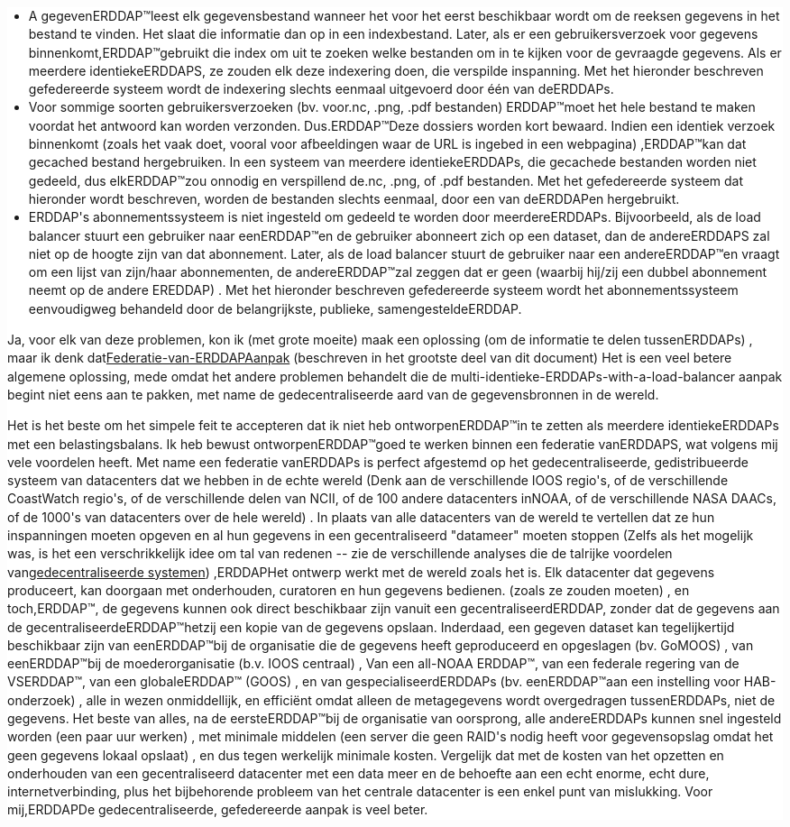 * A gegevenERDDAP™leest elk gegevensbestand wanneer het voor het eerst beschikbaar wordt om de reeksen gegevens in het bestand te vinden. Het slaat die informatie dan op in een indexbestand. Later, als er een gebruikersverzoek voor gegevens binnenkomt,ERDDAP™gebruikt die index om uit te zoeken welke bestanden om in te kijken voor de gevraagde gegevens. Als er meerdere identiekeERDDAPS, ze zouden elk deze indexering doen, die verspilde inspanning. Met het hieronder beschreven gefedereerde systeem wordt de indexering slechts eenmaal uitgevoerd door één van deERDDAPs.
* Voor sommige soorten gebruikersverzoeken (bv. voor.nc, .png, .pdf bestanden)  ERDDAP™moet het hele bestand te maken voordat het antwoord kan worden verzonden. Dus.ERDDAP™Deze dossiers worden kort bewaard. Indien een identiek verzoek binnenkomt (zoals het vaak doet, vooral voor afbeeldingen waar de URL is ingebed in een webpagina) ,ERDDAP™kan dat gecached bestand hergebruiken. In een systeem van meerdere identiekeERDDAPs, die gecachede bestanden worden niet gedeeld, dus elkERDDAP™zou onnodig en verspillend de.nc, .png, of .pdf bestanden. Met het gefedereerde systeem dat hieronder wordt beschreven, worden de bestanden slechts eenmaal, door een van deERDDAPen hergebruikt.
*   ERDDAP's abonnementssysteem is niet ingesteld om gedeeld te worden door meerdereERDDAPs. Bijvoorbeeld, als de load balancer stuurt een gebruiker naar eenERDDAP™en de gebruiker abonneert zich op een dataset, dan de andereERDDAPS zal niet op de hoogte zijn van dat abonnement. Later, als de load balancer stuurt de gebruiker naar een andereERDDAP™en vraagt om een lijst van zijn/haar abonnementen, de andereERDDAP™zal zeggen dat er geen (waarbij hij/zij een dubbel abonnement neemt op de andere EREDDAP) . Met het hieronder beschreven gefedereerde systeem wordt het abonnementssysteem eenvoudigweg behandeld door de belangrijkste, publieke, samengesteldeERDDAP.

Ja, voor elk van deze problemen, kon ik (met grote moeite) maak een oplossing (om de informatie te delen tussenERDDAPs) , maar ik denk dat[Federatie-van-ERDDAPAanpak](#grids-clusters-and-federations)  (beschreven in het grootste deel van dit document) Het is een veel betere algemene oplossing, mede omdat het andere problemen behandelt die de multi-identieke-ERDDAPs-with-a-load-balancer aanpak begint niet eens aan te pakken, met name de gedecentraliseerde aard van de gegevensbronnen in de wereld.

Het is het beste om het simpele feit te accepteren dat ik niet heb ontworpenERDDAP™in te zetten als meerdere identiekeERDDAPs met een belastingsbalans. Ik heb bewust ontworpenERDDAP™goed te werken binnen een federatie vanERDDAPS, wat volgens mij vele voordelen heeft. Met name een federatie vanERDDAPs is perfect afgestemd op het gedecentraliseerde, gedistribueerde systeem van datacenters dat we hebben in de echte wereld (Denk aan de verschillende IOOS regio's, of de verschillende CoastWatch regio's, of de verschillende delen van NCII, of de 100 andere datacenters inNOAA, of de verschillende NASA DAACs, of de 1000's van datacenters over de hele wereld) . In plaats van alle datacenters van de wereld te vertellen dat ze hun inspanningen moeten opgeven en al hun gegevens in een gecentraliseerd "datameer" moeten stoppen (Zelfs als het mogelijk was, is het een verschrikkelijk idee om tal van redenen -- zie de verschillende analyses die de talrijke voordelen van[gedecentraliseerde systemen](https://en.wikipedia.org/wiki/Decentralised_system)) ,ERDDAPHet ontwerp werkt met de wereld zoals het is. Elk datacenter dat gegevens produceert, kan doorgaan met onderhouden, curatoren en hun gegevens bedienen. (zoals ze zouden moeten) , en toch,ERDDAP™, de gegevens kunnen ook direct beschikbaar zijn vanuit een gecentraliseerdERDDAP, zonder dat de gegevens aan de gecentraliseerdeERDDAP™hetzij een kopie van de gegevens opslaan. Inderdaad, een gegeven dataset kan tegelijkertijd beschikbaar zijn
van eenERDDAP™bij de organisatie die de gegevens heeft geproduceerd en opgeslagen (bv. GoMOOS) ,
van eenERDDAP™bij de moederorganisatie (b.v. IOOS centraal) ,
Van een all-NOAA ERDDAP™,
van een federale regering van de VSERDDAP™,
van een globaleERDDAP™  (GOOS) ,
en van gespecialiseerdERDDAPs (bv. eenERDDAP™aan een instelling voor HAB-onderzoek) ,
alle in wezen onmiddellijk, en efficiënt omdat alleen de metagegevens wordt overgedragen tussenERDDAPs, niet de gegevens. Het beste van alles, na de eersteERDDAP™bij de organisatie van oorsprong, alle andereERDDAPs kunnen snel ingesteld worden (een paar uur werken) , met minimale middelen (een server die geen RAID's nodig heeft voor gegevensopslag omdat het geen gegevens lokaal opslaat) , en dus tegen werkelijk minimale kosten. Vergelijk dat met de kosten van het opzetten en onderhouden van een gecentraliseerd datacenter met een data meer en de behoefte aan een echt enorme, echt dure, internetverbinding, plus het bijbehorende probleem van het centrale datacenter is een enkel punt van mislukking. Voor mij,ERDDAPDe gedecentraliseerde, gefedereerde aanpak is veel beter.
